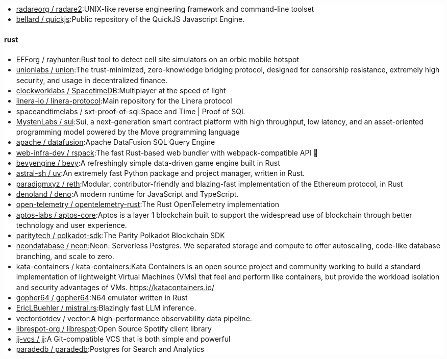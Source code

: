 * [radareorg / radare2](https://github.com/radareorg/radare2):UNIX-like reverse engineering framework and command-line toolset
* [bellard / quickjs](https://github.com/bellard/quickjs):Public repository of the QuickJS Javascript Engine.

#### rust
* [EFForg / rayhunter](https://github.com/EFForg/rayhunter):Rust tool to detect cell site simulators on an orbic mobile hotspot
* [unionlabs / union](https://github.com/unionlabs/union):The trust-minimized, zero-knowledge bridging protocol, designed for censorship resistance, extremely high security, and usage in decentralized finance.
* [clockworklabs / SpacetimeDB](https://github.com/clockworklabs/SpacetimeDB):Multiplayer at the speed of light
* [linera-io / linera-protocol](https://github.com/linera-io/linera-protocol):Main repository for the Linera protocol
* [spaceandtimelabs / sxt-proof-of-sql](https://github.com/spaceandtimelabs/sxt-proof-of-sql):Space and Time | Proof of SQL
* [MystenLabs / sui](https://github.com/MystenLabs/sui):Sui, a next-generation smart contract platform with high throughput, low latency, and an asset-oriented programming model powered by the Move programming language
* [apache / datafusion](https://github.com/apache/datafusion):Apache DataFusion SQL Query Engine
* [web-infra-dev / rspack](https://github.com/web-infra-dev/rspack):The fast Rust-based web bundler with webpack-compatible API 🦀️
* [bevyengine / bevy](https://github.com/bevyengine/bevy):A refreshingly simple data-driven game engine built in Rust
* [astral-sh / uv](https://github.com/astral-sh/uv):An extremely fast Python package and project manager, written in Rust.
* [paradigmxyz / reth](https://github.com/paradigmxyz/reth):Modular, contributor-friendly and blazing-fast implementation of the Ethereum protocol, in Rust
* [denoland / deno](https://github.com/denoland/deno):A modern runtime for JavaScript and TypeScript.
* [open-telemetry / opentelemetry-rust](https://github.com/open-telemetry/opentelemetry-rust):The Rust OpenTelemetry implementation
* [aptos-labs / aptos-core](https://github.com/aptos-labs/aptos-core):Aptos is a layer 1 blockchain built to support the widespread use of blockchain through better technology and user experience.
* [paritytech / polkadot-sdk](https://github.com/paritytech/polkadot-sdk):The Parity Polkadot Blockchain SDK
* [neondatabase / neon](https://github.com/neondatabase/neon):Neon: Serverless Postgres. We separated storage and compute to offer autoscaling, code-like database branching, and scale to zero.
* [kata-containers / kata-containers](https://github.com/kata-containers/kata-containers):Kata Containers is an open source project and community working to build a standard implementation of lightweight Virtual Machines (VMs) that feel and perform like containers, but provide the workload isolation and security advantages of VMs. https://katacontainers.io/
* [gopher64 / gopher64](https://github.com/gopher64/gopher64):N64 emulator written in Rust
* [EricLBuehler / mistral.rs](https://github.com/EricLBuehler/mistral.rs):Blazingly fast LLM inference.
* [vectordotdev / vector](https://github.com/vectordotdev/vector):A high-performance observability data pipeline.
* [librespot-org / librespot](https://github.com/librespot-org/librespot):Open Source Spotify client library
* [jj-vcs / jj](https://github.com/jj-vcs/jj):A Git-compatible VCS that is both simple and powerful
* [paradedb / paradedb](https://github.com/paradedb/paradedb):Postgres for Search and Analytics
